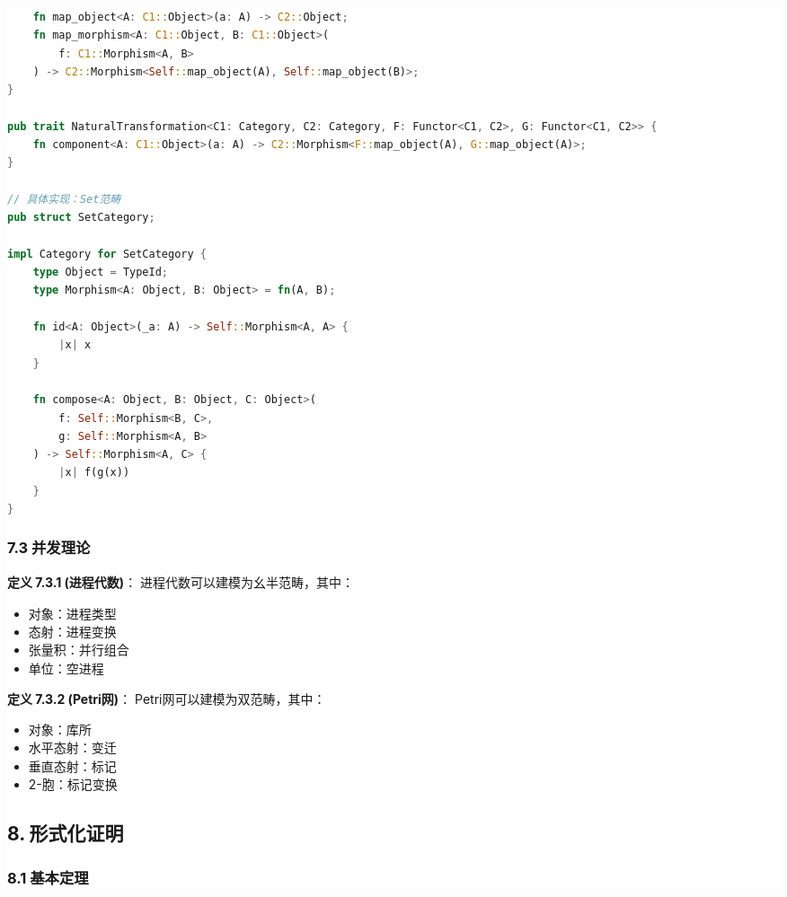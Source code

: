 ```rust
    fn map_object<A: C1::Object>(a: A) -> C2::Object;
    fn map_morphism<A: C1::Object, B: C1::Object>(
        f: C1::Morphism<A, B>
    ) -> C2::Morphism<Self::map_object(A), Self::map_object(B)>;
}

pub trait NaturalTransformation<C1: Category, C2: Category, F: Functor<C1, C2>, G: Functor<C1, C2>> {
    fn component<A: C1::Object>(a: A) -> C2::Morphism<F::map_object(A), G::map_object(A)>;
}

// 具体实现：Set范畴
pub struct SetCategory;

impl Category for SetCategory {
    type Object = TypeId;
    type Morphism<A: Object, B: Object> = fn(A, B);
    
    fn id<A: Object>(_a: A) -> Self::Morphism<A, A> {
        |x| x
    }
    
    fn compose<A: Object, B: Object, C: Object>(
        f: Self::Morphism<B, C>,
        g: Self::Morphism<A, B>
    ) -> Self::Morphism<A, C> {
        |x| f(g(x))
    }
}
```

### 7.3 并发理论

**定义 7.3.1 (进程代数)**：
进程代数可以建模为幺半范畴，其中：
- 对象：进程类型
- 态射：进程变换
- 张量积：并行组合
- 单位：空进程

**定义 7.3.2 (Petri网)**：
Petri网可以建模为双范畴，其中：
- 对象：库所
- 水平态射：变迁
- 垂直态射：标记
- 2-胞：标记变换

## 8. 形式化证明

### 8.1 基本定理
